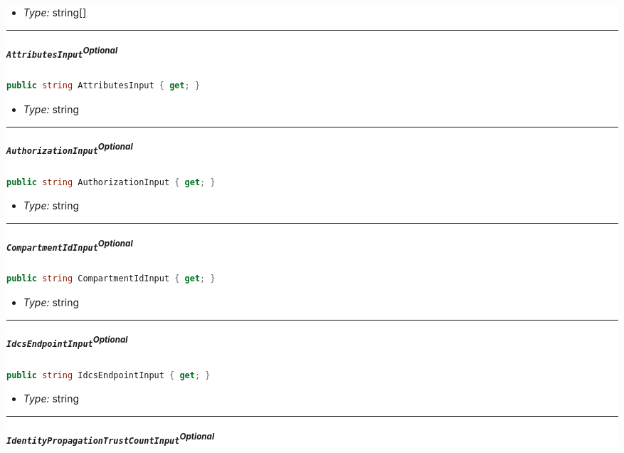 - *Type:* string[]

---

##### `AttributesInput`<sup>Optional</sup> <a name="AttributesInput" id="rhizo-co-terraform-provider-oci.dataOciIdentityDomainsIdentityPropagationTrusts.DataOciIdentityDomainsIdentityPropagationTrusts.property.attributesInput"></a>

```csharp
public string AttributesInput { get; }
```

- *Type:* string

---

##### `AuthorizationInput`<sup>Optional</sup> <a name="AuthorizationInput" id="rhizo-co-terraform-provider-oci.dataOciIdentityDomainsIdentityPropagationTrusts.DataOciIdentityDomainsIdentityPropagationTrusts.property.authorizationInput"></a>

```csharp
public string AuthorizationInput { get; }
```

- *Type:* string

---

##### `CompartmentIdInput`<sup>Optional</sup> <a name="CompartmentIdInput" id="rhizo-co-terraform-provider-oci.dataOciIdentityDomainsIdentityPropagationTrusts.DataOciIdentityDomainsIdentityPropagationTrusts.property.compartmentIdInput"></a>

```csharp
public string CompartmentIdInput { get; }
```

- *Type:* string

---

##### `IdcsEndpointInput`<sup>Optional</sup> <a name="IdcsEndpointInput" id="rhizo-co-terraform-provider-oci.dataOciIdentityDomainsIdentityPropagationTrusts.DataOciIdentityDomainsIdentityPropagationTrusts.property.idcsEndpointInput"></a>

```csharp
public string IdcsEndpointInput { get; }
```

- *Type:* string

---

##### `IdentityPropagationTrustCountInput`<sup>Optional</sup> <a name="IdentityPropagationTrustCountInput" id="rhizo-co-terraform-provider-oci.dataOciIdentityDomainsIdentityPropagationTrusts.DataOciIdentityDomainsIdentityPropagationTrusts.property.identityPropagationTrustCountInput"></a>
